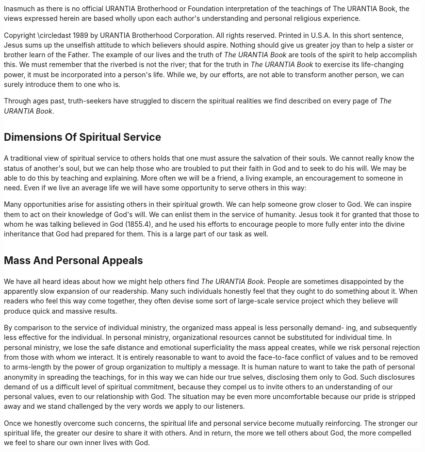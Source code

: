 Inasmuch as there is no official URANTIA Brotherhood or Foundation interpretation of the teachings of The URANTIA Book, the views expressed herein are based wholly upon each author's understanding and personal religious experience.

Copyright \circledast 1989 by URANTIA Brotherhood Corporation. All rights reserved. Printed in U.S.A.
In this short sentence, Jesus sums up the unselfish attitude to which believers should aspire. Nothing should give us greater joy than to help a sister or brother learn of the Father. The example of our lives and the truth of _The URANTIA Book_ are tools of the spirit to help accomplish this. We must remember that the riverbed is not the river; that for the truth in _The URANTIA Book_ to exercise its life-changing power, it must be incorporated into a person's life. While we, by our efforts, are not able to transform another person, we can surely introduce them to one who is.

Through ages past, truth-seekers have struggled to discern the spiritual realities we find described on every page of _The URANTIA Book_.

## Dimensions Of Spiritual Service

A traditional view of spiritual service to others holds that one must assure the salvation of their souls. We cannot really know the status of another's soul, but we can help those who are troubled to put their faith in God and to seek to do his will. We may be able to do this by teaching and explaining. More often we will be a friend, a living example, an encouragement to someone in need. Even if we live an average life we will have some opportunity to serve others in this way:

Many opportunities arise for assisting others in their spiritual growth. We can help someone grow closer to God. We can inspire them to act on their knowledge of God's will. We can enlist them in the service of humanity. Jesus took it for granted that those to whom he was talking believed in God (1855.4), and he used his efforts to encourage people to more fully enter into the divine inheritance that God had prepared for them. This is a large part of our task as well.

## Mass And Personal Appeals

We have all heard ideas about how we might help others find _The URANTIA Book_. People are sometimes disappointed by the apparently slow expansion of our readership. Many such individuals honestly feel that they ought to do something about it. When readers who feel this way come together, they often devise some sort of large-scale service project which they believe will produce quick and massive results.

By comparison to the service of individual ministry, the organized mass appeal is less personally demand-
ing, and subsequently less effective for the individual. In personal ministry, organizational resources cannot be substituted for individual time. In personal ministry, we lose the safe distance and emotional superficiality the mass appeal creates, while we risk personal rejection from those with whom we interact. It is entirely reasonable to want to avoid the face-to-face conflict of values and to be removed to arms-length by the power of group organization to multiply a message. It is human nature to want to take the path of personal anonymity in spreading the teachings, for in this way we can hide our true selves, disclosing them only to God. Such disclosures demand of us a difficult level of spiritual commitment, because they compel us to invite others to an understanding of our personal values, even to our relationship with God. The situation may be even more uncomfortable because our pride is stripped away and we stand challenged by the very words we apply to our listeners.

Once we honestly overcome such concerns, the spiritual life and personal service become mutually reinforcing. The stronger our spiritual life, the greater our desire to share it with others. And in return, the more we tell others about God, the more compelled we feel to share our own inner lives with God.
